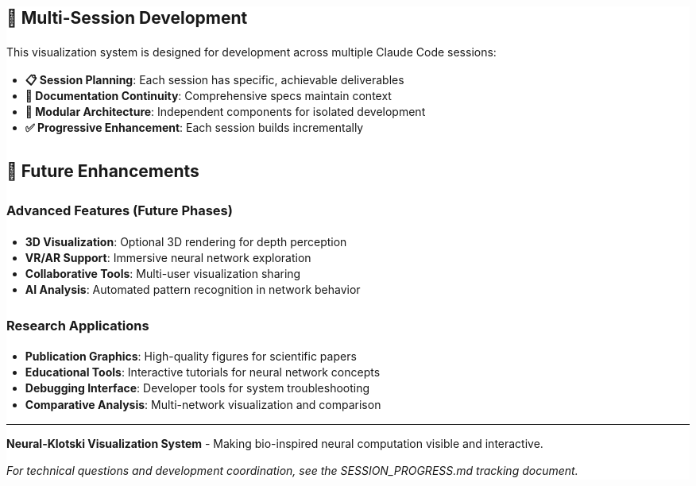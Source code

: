 ## 🤝 Multi-Session Development

This visualization system is designed for development across multiple Claude Code sessions:

- **📋 Session Planning**: Each session has specific, achievable deliverables
- **📖 Documentation Continuity**: Comprehensive specs maintain context
- **🔧 Modular Architecture**: Independent components for isolated development
- **✅ Progressive Enhancement**: Each session builds incrementally

## 🚀 Future Enhancements

### Advanced Features (Future Phases)
- **3D Visualization**: Optional 3D rendering for depth perception
- **VR/AR Support**: Immersive neural network exploration
- **Collaborative Tools**: Multi-user visualization sharing
- **AI Analysis**: Automated pattern recognition in network behavior

### Research Applications
- **Publication Graphics**: High-quality figures for scientific papers
- **Educational Tools**: Interactive tutorials for neural network concepts
- **Debugging Interface**: Developer tools for system troubleshooting
- **Comparative Analysis**: Multi-network visualization and comparison

---

**Neural-Klotski Visualization System** - Making bio-inspired neural computation visible and interactive.

*For technical questions and development coordination, see the SESSION_PROGRESS.md tracking document.*